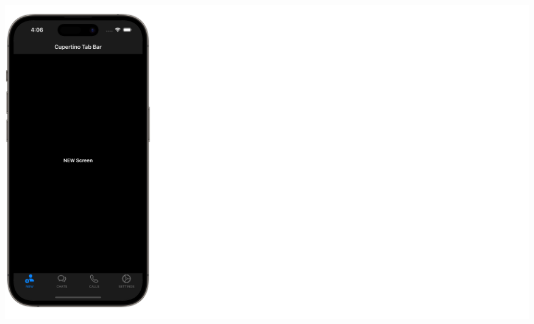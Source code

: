 <img src= "https://github.com/Zimil-Patel/adv_flutter_ch2/blob/main/snaps/2.4/2.4.3/img1.png" height = 510 width = 240> &nbsp;&nbsp;&nbsp;&nbsp;